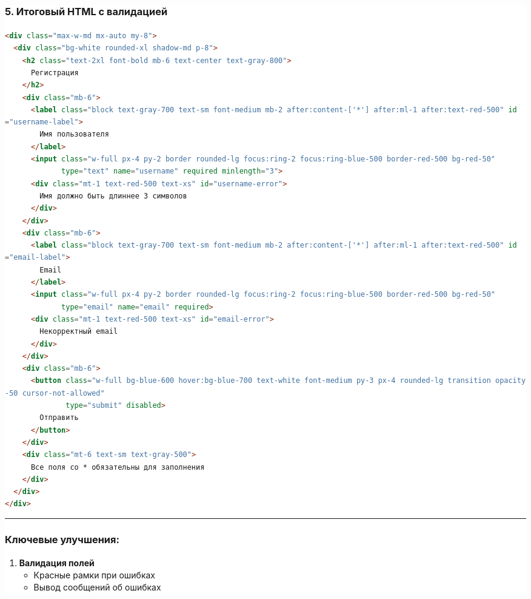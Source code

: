 
### **5. Итоговый HTML с валидацией**
```html
<div class="max-w-md mx-auto my-8">
  <div class="bg-white rounded-xl shadow-md p-8">
    <h2 class="text-2xl font-bold mb-6 text-center text-gray-800">
      Регистрация
    </h2>
    <div class="mb-6">
      <label class="block text-gray-700 text-sm font-medium mb-2 after:content-['*'] after:ml-1 after:text-red-500" id="username-label">
        Имя пользователя
      </label>
      <input class="w-full px-4 py-2 border rounded-lg focus:ring-2 focus:ring-blue-500 border-red-500 bg-red-50" 
             type="text" name="username" required minlength="3">
      <div class="mt-1 text-red-500 text-xs" id="username-error">
        Имя должно быть длиннее 3 символов
      </div>
    </div>
    <div class="mb-6">
      <label class="block text-gray-700 text-sm font-medium mb-2 after:content-['*'] after:ml-1 after:text-red-500" id="email-label">
        Email
      </label>
      <input class="w-full px-4 py-2 border rounded-lg focus:ring-2 focus:ring-blue-500 border-red-500 bg-red-50" 
             type="email" name="email" required>
      <div class="mt-1 text-red-500 text-xs" id="email-error">
        Некорректный email
      </div>
    </div>
    <div class="mb-6">
      <button class="w-full bg-blue-600 hover:bg-blue-700 text-white font-medium py-3 px-4 rounded-lg transition opacity-50 cursor-not-allowed" 
              type="submit" disabled>
        Отправить
      </button>
    </div>
    <div class="mt-6 text-sm text-gray-500">
      Все поля со * обязательны для заполнения
    </div>
  </div>
</div>
```

---

### **Ключевые улучшения:**
1. **Валидация полей**  
   - Красные рамки при ошибках  
   - Вывод сообщений об ошибках  
